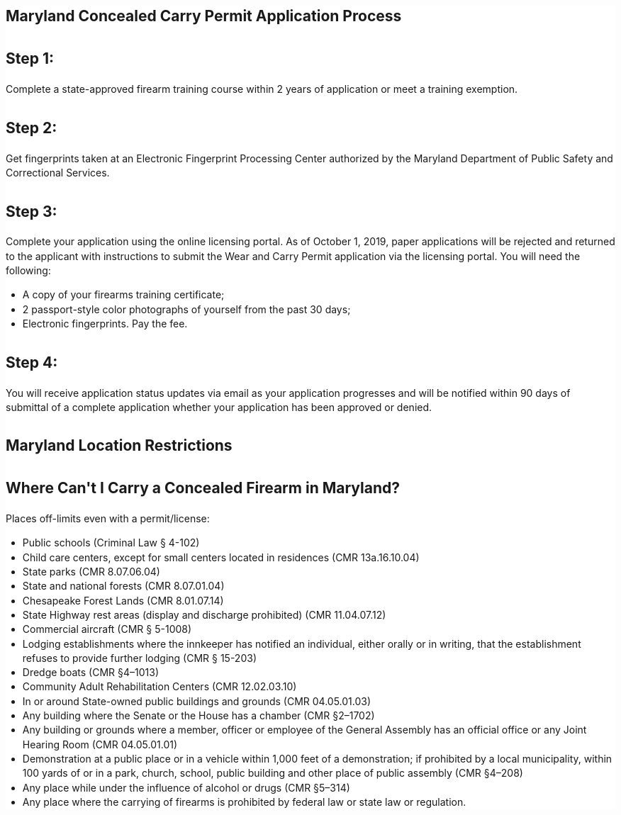   

## Maryland Concealed Carry Permit Application Process

  

## Step 1:

Complete a state-approved firearm training course within 2 years of application or meet a training exemption.

  

## Step 2:

Get fingerprints taken at an Electronic Fingerprint Processing Center authorized by the Maryland Department of Public Safety and Correctional Services.

  

## Step 3:

Complete your application using the online licensing portal. As of October 1, 2019, paper applications will be rejected and returned to the applicant with instructions to submit the Wear and Carry Permit application via the licensing portal. You will need the following:

*   A copy of your firearms training certificate;
*   2 passport-style color photographs of yourself from the past 30 days;
*   Electronic fingerprints. Pay the fee.

## Step 4:

You will receive application status updates via email as your application progresses and will be notified within 90 days of submittal of a complete application whether your application has been approved or denied.

  

## Maryland Location Restrictions

## Where Can't I Carry a Concealed Firearm in Maryland?

Places off-limits even with a permit/license:

  

*   Public schools (Criminal Law § 4-102)
*   Child care centers, except for small centers located in residences (CMR 13a.16.10.04)
*   State parks (CMR 8.07.06.04)
*   State and national forests (CMR 8.07.01.04)
*   Chesapeake Forest Lands (CMR 8.01.07.14​)
*   State Highway rest areas (display and discharge prohibited) (CMR 11.04.07.12​)
*   Commercial aircraft (CMR § 5-1008)
*   Lodging establishments where the innkeeper has notified an individual, either orally or in writing, that the establishment refuses to provide further lodging (CMR § 15-203)​
*   Dredge boats (CMR §4–1013​​)
*   Community Adult Rehabilitation Centers (CMR 12.02.03.10​​​​)
*   In or around State-owned public buildings and grounds (CMR 04.05.01.03​​)
*   Any building where the Senate or the House has a chamber (CMR §2–1702)
*   Any building or grounds where a member, officer or employee of the General Assembly has an official office or any Joint Hearing Room (CMR 04.05.01.01​​​)
*   Demonstration at a public place or in a vehicle within 1,000 feet of a demonstration; if prohibited by a local municipality, within 100 yards of or in a park, church, school, public building and other place of public assembly (CMR §4–208​)
*   Any place while under the influence of alcohol or drugs (CMR §5–314​)
*   Any place where the carrying of firearms is prohibited by federal law or state law or regulation.
